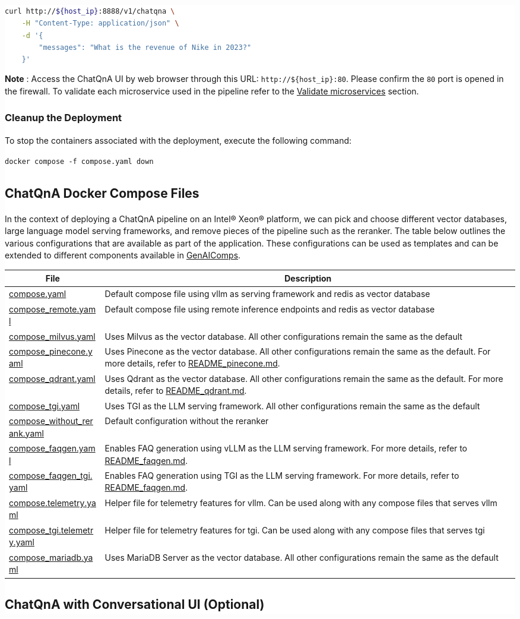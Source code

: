 ```bash
curl http://${host_ip}:8888/v1/chatqna \
    -H "Content-Type: application/json" \
    -d '{
        "messages": "What is the revenue of Nike in 2023?"
    }'
```

**Note** : Access the ChatQnA UI by web browser through this URL: `http://${host_ip}:80`. Please confirm the `80` port is opened in the firewall. To validate each microservice used in the pipeline refer to the [Validate microservices](#validate-microservices) section.

### Cleanup the Deployment

To stop the containers associated with the deployment, execute the following command:

```
docker compose -f compose.yaml down
```

## ChatQnA Docker Compose Files

In the context of deploying a ChatQnA pipeline on an Intel® Xeon® platform, we can pick and choose different vector databases, large language model serving frameworks, and remove pieces of the pipeline such as the reranker. The table below outlines the various configurations that are available as part of the application. These configurations can be used as templates and can be extended to different components available in [GenAIComps](https://github.com/opea-project/GenAIComps.git).

| File                                                         | Description                                                                                                                                                           |
| ------------------------------------------------------------ | --------------------------------------------------------------------------------------------------------------------------------------------------------------------- |
| [compose.yaml](./compose.yaml)                               | Default compose file using vllm as serving framework and redis as vector database                                                                                     |
| [compose_remote.yaml](./compose_remote.yaml)                 | Default compose file using remote inference endpoints and redis as vector database                                                                                     |
| [compose_milvus.yaml](./compose_milvus.yaml)                 | Uses Milvus as the vector database. All other configurations remain the same as the default                                                                           |
| [compose_pinecone.yaml](./compose_pinecone.yaml)             | Uses Pinecone as the vector database. All other configurations remain the same as the default. For more details, refer to [README_pinecone.md](./README_pinecone.md). |
| [compose_qdrant.yaml](./compose_qdrant.yaml)                 | Uses Qdrant as the vector database. All other configurations remain the same as the default. For more details, refer to [README_qdrant.md](./README_qdrant.md).       |
| [compose_tgi.yaml](./compose_tgi.yaml)                       | Uses TGI as the LLM serving framework. All other configurations remain the same as the default                                                                        |
| [compose_without_rerank.yaml](./compose_without_rerank.yaml) | Default configuration without the reranker                                                                                                                            |
| [compose_faqgen.yaml](./compose_faqgen.yaml)                 | Enables FAQ generation using vLLM as the LLM serving framework. For more details, refer to [README_faqgen.md](./README_faqgen.md).                                    |
| [compose_faqgen_tgi.yaml](./compose_faqgen_tgi.yaml)         | Enables FAQ generation using TGI as the LLM serving framework. For more details, refer to [README_faqgen.md](./README_faqgen.md).                                     |
| [compose.telemetry.yaml](./compose.telemetry.yaml)           | Helper file for telemetry features for vllm. Can be used along with any compose files that serves vllm                                                                |
| [compose_tgi.telemetry.yaml](./compose_tgi.telemetry.yaml)   | Helper file for telemetry features for tgi. Can be used along with any compose files that serves tgi                                                                  |
| [compose_mariadb.yaml](./compose_mariadb.yaml)               | Uses MariaDB Server as the vector database. All other configurations remain the same as the default                                                                   |

## ChatQnA with Conversational UI (Optional)
